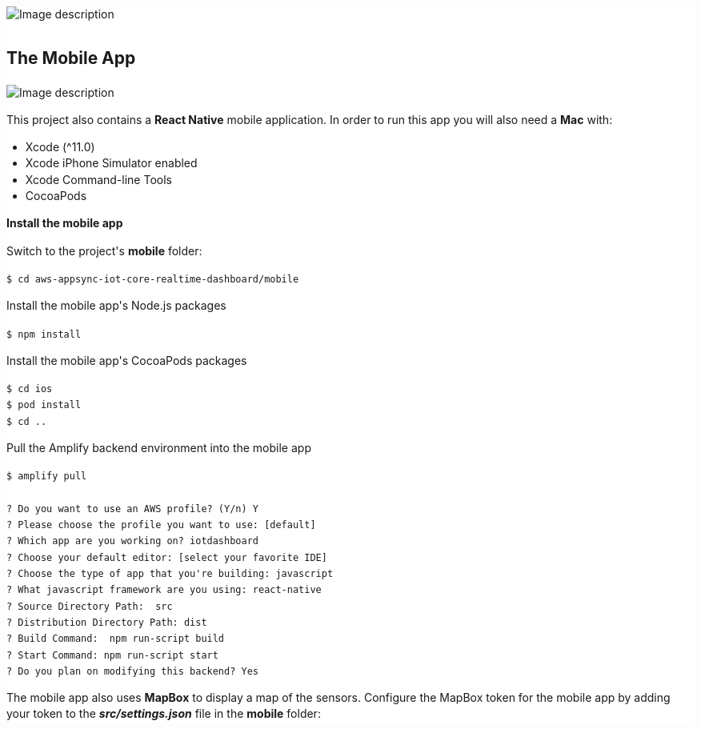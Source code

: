 ![Image description](images/quicksight.jpg)

## The Mobile App

![Image description](images/mobile.jpg)

This project also contains a **React Native** mobile application.  In order to run this app you will also need a **Mac** with:

- Xcode (^11.0)
- Xcode iPhone Simulator enabled
- Xcode Command-line Tools
- CocoaPods

**Install the mobile app**

Switch to the project's **mobile** folder:

```
$ cd aws-appsync-iot-core-realtime-dashboard/mobile
```

Install the mobile app's Node.js packages

```
$ npm install
```

Install the mobile app's CocoaPods packages

```
$ cd ios
$ pod install
$ cd ..
```

Pull the Amplify backend environment into the mobile app

```
$ amplify pull

? Do you want to use an AWS profile? (Y/n) Y
? Please choose the profile you want to use: [default]
? Which app are you working on? iotdashboard
? Choose your default editor: [select your favorite IDE]
? Choose the type of app that you're building: javascript
? What javascript framework are you using: react-native
? Source Directory Path:  src
? Distribution Directory Path: dist
? Build Command:  npm run-script build
? Start Command: npm run-script start
? Do you plan on modifying this backend? Yes
```

The mobile app also uses **MapBox** to display a map of the sensors.  Configure the MapBox token for the mobile app by adding your token to the ***src/settings.json*** file in the **mobile** folder:
